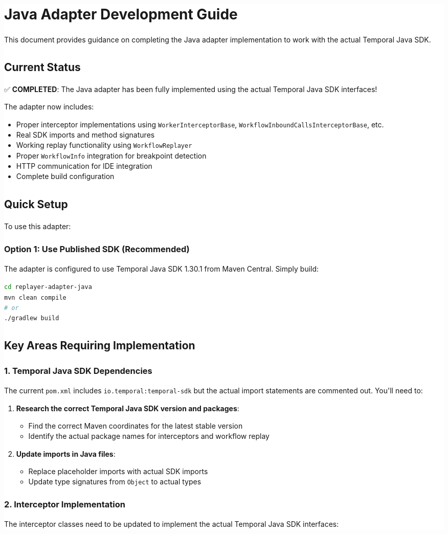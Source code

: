 # Java Adapter Development Guide

This document provides guidance on completing the Java adapter implementation to work with the actual Temporal Java SDK.

## Current Status

✅ **COMPLETED**: The Java adapter has been fully implemented using the actual Temporal Java SDK interfaces!

The adapter now includes:
- Proper interceptor implementations using `WorkerInterceptorBase`, `WorkflowInboundCallsInterceptorBase`, etc.
- Real SDK imports and method signatures
- Working replay functionality using `WorkflowReplayer` 
- Proper `WorkflowInfo` integration for breakpoint detection
- HTTP communication for IDE integration
- Complete build configuration

## Quick Setup

To use this adapter:

### Option 1: Use Published SDK (Recommended)
The adapter is configured to use Temporal Java SDK 1.30.1 from Maven Central. Simply build:

```bash
cd replayer-adapter-java
mvn clean compile
# or
./gradlew build
```
## Key Areas Requiring Implementation

### 1. Temporal Java SDK Dependencies

The current `pom.xml` includes `io.temporal:temporal-sdk` but the actual import statements are commented out. You'll need to:

1. **Research the correct Temporal Java SDK version and packages**:
   - Find the correct Maven coordinates for the latest stable version
   - Identify the actual package names for interceptors and workflow replay

2. **Update imports in Java files**:
   - Replace placeholder imports with actual SDK imports
   - Update type signatures from `Object` to actual types

### 2. Interceptor Implementation

The interceptor classes need to be updated to implement the actual Temporal Java SDK interfaces:
